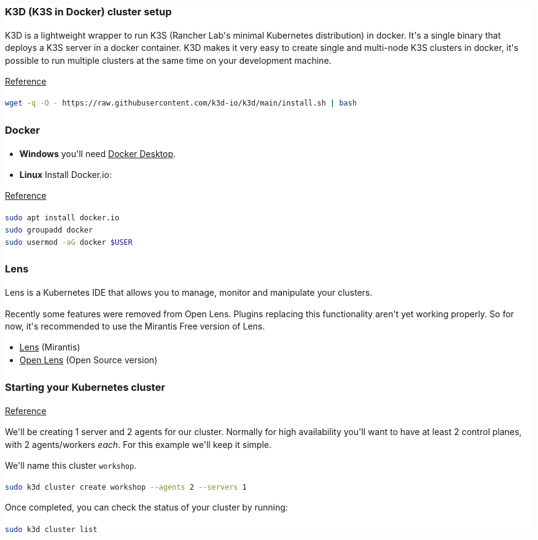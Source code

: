 ### K3D (K3S in Docker) cluster setup

K3D is a lightweight wrapper to run K3S (Rancher Lab's minimal Kubernetes distribution) in docker. It's a single binary
that deploys a K3S server in a docker container. K3D makes it very easy to create single and multi-node K3S clusters in
docker, it's possible to run multiple clusters at the same time on your development machine.

[Reference](https://k3d.io/v5.6.0/#quick-start)

```bash
wget -q -O - https://raw.githubusercontent.com/k3d-io/k3d/main/install.sh | bash
```

### Docker

- **Windows** you'll need [Docker Desktop](https://www.docker.com/products/docker-desktop/).

- **Linux** Install Docker.io:

[Reference](https://packages.debian.org/sid/docker.io)

```bash
sudo apt install docker.io
sudo groupadd docker
sudo usermod -aG docker $USER
```

### Lens

Lens is a Kubernetes IDE that allows you to manage, monitor and manipulate your clusters.

Recently some features were removed from Open Lens. Plugins replacing this functionality aren't yet working properly.
So for now, it's recommended to use the Mirantis Free version of Lens.

- [Lens](https://k8slens.dev/desktop.html) (Mirantis)
- [Open Lens](https://flathub.org/apps/dev.k8slens.OpenLens) (Open Source version)

### Starting your Kubernetes cluster

[Reference](https://k3d.io/v5.3.0/usage/commands/k3d_cluster_create/)

We'll be creating 1 server and 2 agents for our cluster. Normally for high availability you'll want to have at least 2
control planes, with 2 agents/workers _each_. For this example we'll keep it simple.

We'll name this cluster `workshop`.

```bash
sudo k3d cluster create workshop --agents 2 --servers 1
```

Once completed, you can check the status of your cluster by running:

```bash
sudo k3d cluster list
```
